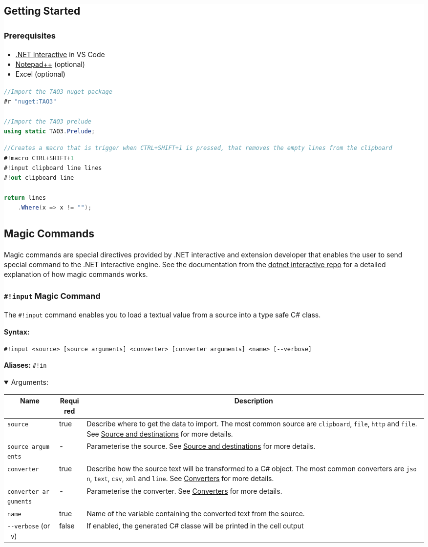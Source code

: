 </details>

## Getting Started

### Prerequisites
- [.NET Interactive](https://marketplace.visualstudio.com/items?itemName=ms-dotnettools.dotnet-interactive-vscode) in VS Code
- [Notepad++](https://notepad-plus-plus.org/downloads/) (optional)
- Excel (optional)

```c#
//Import the TAO3 nuget package
#r "nuget:TAO3"

//Import the TAO3 prelude
using static TAO3.Prelude;
```

```c#
//Creates a macro that is trigger when CTRL+SHIFT+1 is pressed, that removes the empty lines from the clipboard
#!macro CTRL+SHIFT+1
#!input clipboard line lines
#!out clipboard line

return lines
    .Where(x => x != "");
```

## Magic Commands
Magic commands are special directives provided by .NET interactive and extension developer that enables the user to send special command to the .NET interactive engine. See the documentation from the [dotnet interactive repo](https://github.com/dotnet/interactive/blob/main/docs/magic-commands.md) for a detailed explanation of how magic commands works.

### `#!input` Magic Command

The `#!input` command enables you to load a textual value from a source into a type safe C# class.

**Syntax:**
```
#!input <source> [source arguments] <converter> [converter arguments] <name> [--verbose]
```

**Aliases:** `#!in`

<details open>
  <summary>Arguments:</summary>

|Name|Required|Description|
|--|--|--|
|`source`|true|Describe where to get the data to import. The most common source are `clipboard`, `file`, `http` and `file`. See [Source and destinations](#sources-and-destinations) for more details.|
|`source arguments`|-|Parameterise the source. See [Source and destinations](#sources-and-destinations) for more details.|
|`converter`|true|Describe how the source text will be transformed to a C# object. The most common converters are `json`, `text`, `csv`, `xml` and `line`. See [Converters](#converters) for more details.|
|`converter arguments`|-|Parameterise the converter. See [Converters](#converters) for more details.|
|`name`|true|Name of the variable containing the converted text from the source.
|`--verbose` (or `-v`)|false|If enabled, the generated C# classe will be printed in the cell output
